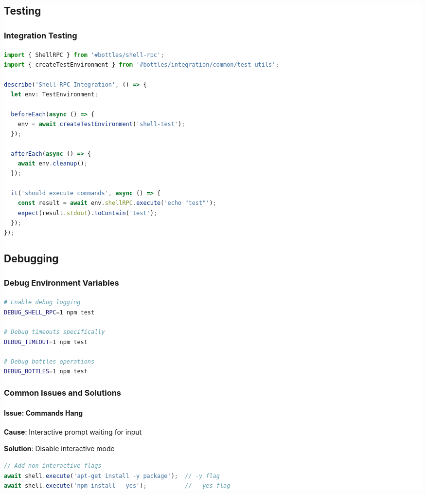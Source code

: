 ## Testing

### Integration Testing

```typescript
import { ShellRPC } from '#bottles/shell-rpc';
import { createTestEnvironment } from '#bottles/integration/common/test-utils';

describe('Shell-RPC Integration', () => {
  let env: TestEnvironment;
  
  beforeEach(async () => {
    env = await createTestEnvironment('shell-test');
  });
  
  afterEach(async () => {
    await env.cleanup();
  });
  
  it('should execute commands', async () => {
    const result = await env.shellRPC.execute('echo "test"');
    expect(result.stdout).toContain('test');
  });
});
```

## Debugging

### Debug Environment Variables

```bash
# Enable debug logging
DEBUG_SHELL_RPC=1 npm test

# Debug timeouts specifically
DEBUG_TIMEOUT=1 npm test

# Debug bottles operations
DEBUG_BOTTLES=1 npm test
```

### Common Issues and Solutions

#### Issue: Commands Hang

**Cause**: Interactive prompt waiting for input

**Solution**: Disable interactive mode
```typescript
// Add non-interactive flags
await shell.execute('apt-get install -y package');  // -y flag
await shell.execute('npm install --yes');           // --yes flag
```
